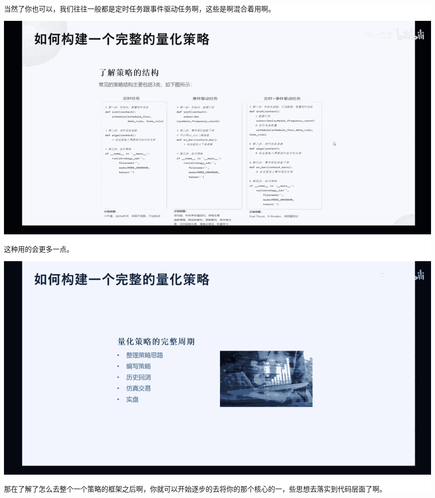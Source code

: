 当然了你也可以，我们往往一般都是定时任务跟事件驱动任务啊，这些是啊混合着用啊。

![](img/86d8fd16645208dc74c89c73ff40674b_21.png)

这种用的会更多一点。

![](img/86d8fd16645208dc74c89c73ff40674b_23.png)

那在了解了怎么去整个一个策略的框架之后啊，你就可以开始逐步的去将你的那个核心的一，些思想去落实到代码层面了啊。

